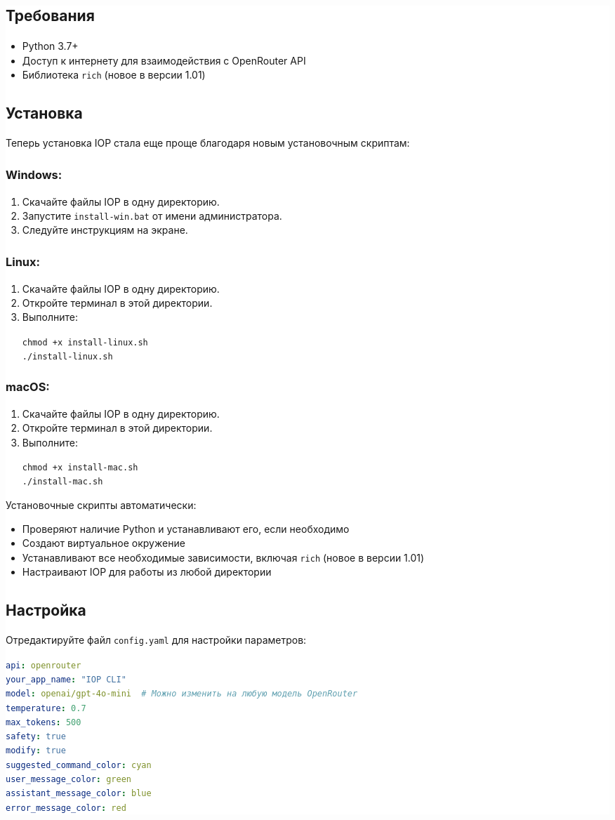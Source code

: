 ## Требования

- Python 3.7+
- Доступ к интернету для взаимодействия с OpenRouter API
- Библиотека `rich` (новое в версии 1.01)

## Установка

Теперь установка IOP стала еще проще благодаря новым установочным скриптам:

### Windows:
1. Скачайте файлы IOP в одну директорию.
2. Запустите `install-win.bat` от имени администратора.
3. Следуйте инструкциям на экране.

### Linux:
1. Скачайте файлы IOP в одну директорию.
2. Откройте терминал в этой директории.
3. Выполните:
   ```
   chmod +x install-linux.sh
   ./install-linux.sh
   ```

### macOS:
1. Скачайте файлы IOP в одну директорию.
2. Откройте терминал в этой директории.
3. Выполните:
   ```
   chmod +x install-mac.sh
   ./install-mac.sh
   ```

Установочные скрипты автоматически:
- Проверяют наличие Python и устанавливают его, если необходимо
- Создают виртуальное окружение
- Устанавливают все необходимые зависимости, включая `rich` (новое в версии 1.01)
- Настраивают IOP для работы из любой директории

## Настройка

Отредактируйте файл `config.yaml` для настройки параметров:

```yaml
api: openrouter
your_app_name: "IOP CLI"
model: openai/gpt-4o-mini  # Можно изменить на любую модель OpenRouter
temperature: 0.7
max_tokens: 500
safety: true
modify: true
suggested_command_color: cyan
user_message_color: green
assistant_message_color: blue
error_message_color: red
```
